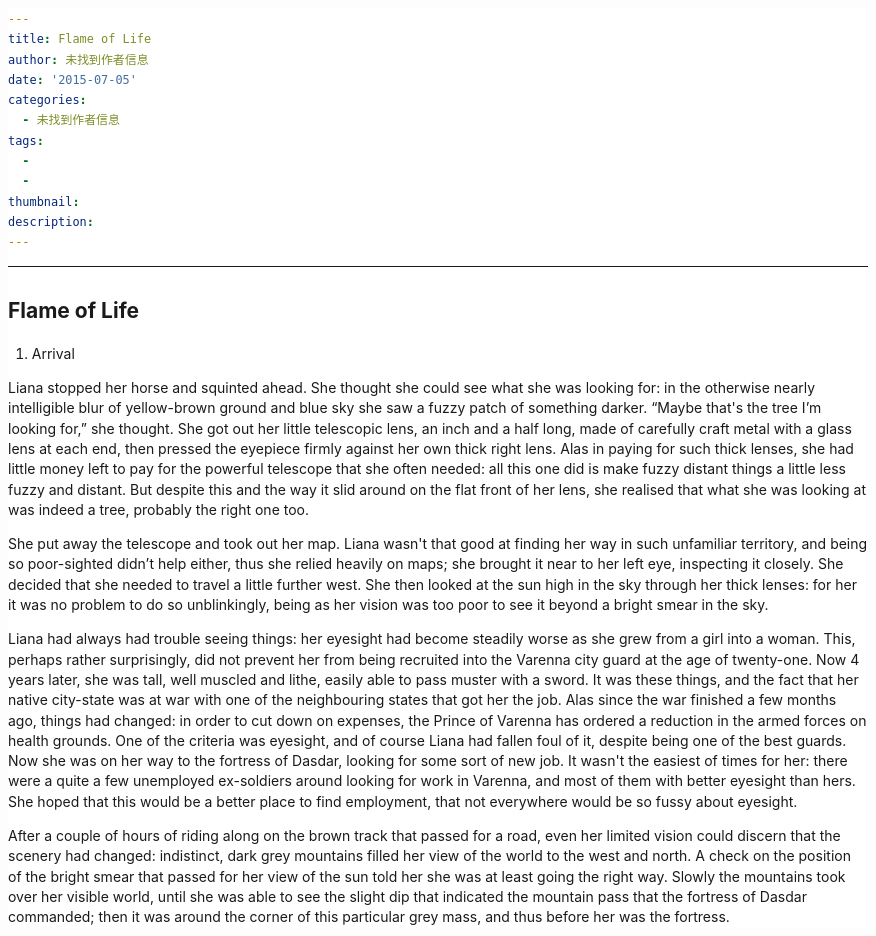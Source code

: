```yaml
---
title: Flame of Life
author: 未找到作者信息
date: '2015-07-05'
categories:
  - 未找到作者信息
tags:
  - 
  - 
thumbnail: 
description: 
---
```


-----------------
Flame of Life
-----------------
 
1. Arrival

Liana stopped her horse and squinted ahead. She thought she could see what she was looking for: in the otherwise nearly intelligible blur of yellow-brown ground and blue sky she saw a fuzzy patch of something darker. “Maybe that's the tree I’m looking for,” she thought. She got out her little telescopic lens, an inch and a half long, made of carefully craft metal with a glass lens at each end, then pressed the eyepiece firmly against her own thick right lens. Alas in paying for such thick lenses, she had little money left to pay for the powerful telescope that she often needed: all this one did is make fuzzy distant things a little less fuzzy and distant. But despite this and the way it slid around on the flat front of her lens, she realised that what she was looking at was indeed a tree, probably the right one too.

She put away the telescope and took out her map. Liana wasn't that good at finding her way in such unfamiliar territory, and being so poor-sighted didn’t help either, thus she relied heavily on maps; she brought it near to her left eye, inspecting it closely. She decided that she needed to travel a little further west. She then looked at the sun high in the sky through her thick lenses: for her it was no problem to do so unblinkingly, being as her vision was too poor to see it beyond a bright smear in the sky.

Liana had always had trouble seeing things: her eyesight had become steadily worse as she grew from a girl into a woman. This, perhaps rather surprisingly, did not prevent her from being recruited into the Varenna city guard at the age of twenty-one. Now 4 years later, she was tall, well muscled and lithe, easily able to pass muster with a sword. It was these things, and the fact that her native city-state was at war with one of the neighbouring states that got her the job. Alas since the war finished a few months ago, things had changed: in order to cut down on expenses, the Prince of Varenna has ordered a reduction in the armed forces on health grounds. One of the criteria was eyesight, and of course Liana had fallen foul of it, despite being one of the best guards. Now she was on her way to the fortress of Dasdar, looking for some sort of new job. It wasn't the easiest of times for her: there were a quite a few unemployed ex-soldiers around looking for work in Varenna, and most of them with better eyesight than hers. She hoped that this would be a better place to find employment, that not everywhere would be so fussy about eyesight.

After a couple of hours of riding along on the brown track that passed for a road, even her limited vision could discern that the scenery had changed: indistinct, dark grey mountains filled her view of the world to the west and north. A check on the position of the bright smear that passed for her view of the sun told her she was at least going the right way. Slowly the mountains took over her visible world, until she was able to see the slight dip that indicated the mountain pass that the fortress of Dasdar commanded; then it was around the corner of this particular grey mass, and thus before her was the fortress.
